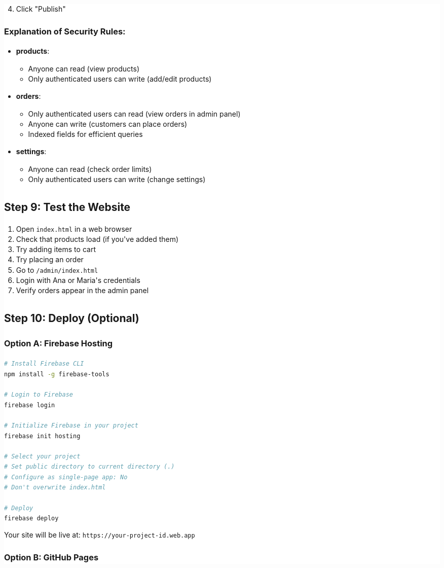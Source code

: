 4. Click "Publish"

### Explanation of Security Rules:

- **products**: 
  - Anyone can read (view products)
  - Only authenticated users can write (add/edit products)
  
- **orders**: 
  - Only authenticated users can read (view orders in admin panel)
  - Anyone can write (customers can place orders)
  - Indexed fields for efficient queries
  
- **settings**: 
  - Anyone can read (check order limits)
  - Only authenticated users can write (change settings)

## Step 9: Test the Website

1. Open `index.html` in a web browser
2. Check that products load (if you've added them)
3. Try adding items to cart
4. Try placing an order
5. Go to `/admin/index.html`
6. Login with Ana or Maria's credentials
7. Verify orders appear in the admin panel

## Step 10: Deploy (Optional)

### Option A: Firebase Hosting

```bash
# Install Firebase CLI
npm install -g firebase-tools

# Login to Firebase
firebase login

# Initialize Firebase in your project
firebase init hosting

# Select your project
# Set public directory to current directory (.)
# Configure as single-page app: No
# Don't overwrite index.html

# Deploy
firebase deploy
```

Your site will be live at: `https://your-project-id.web.app`

### Option B: GitHub Pages
